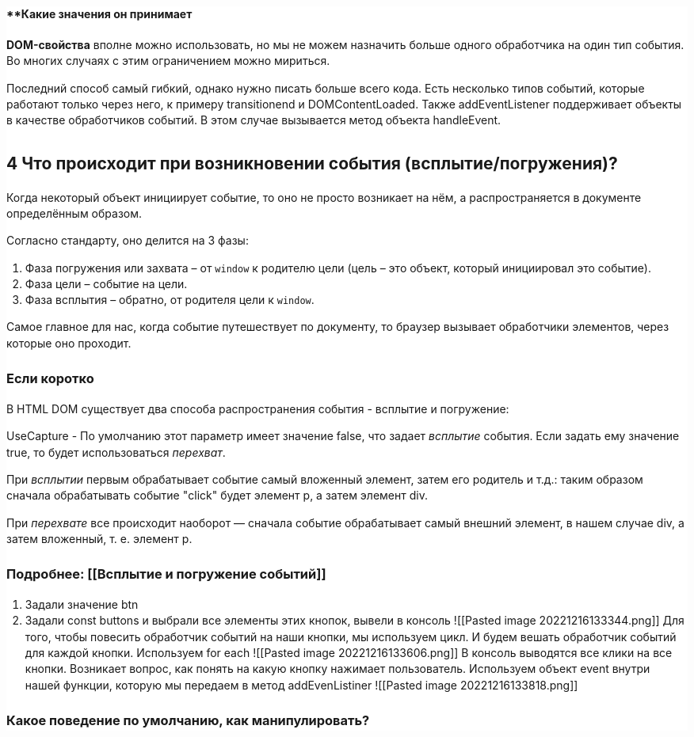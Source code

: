 #### **Какие значения он принимает

**DOM-свойства** вполне можно использовать, но мы не можем назначить больше одного обработчика на один тип события. Во многих случаях с этим ограничением можно мириться.

Последний способ самый гибкий, однако нужно писать больше всего кода. Есть несколько типов событий, которые работают только через него, к примеру transitionend и DOMContentLoaded. Также addEventListener поддерживает объекты в качестве обработчиков событий. В этом случае вызывается метод объекта handleEvent.


## 4 Что происходит при возникновении события (всплытие/погружения)? 

Когда некоторый объект инициирует событие, то оно не просто возникает на нём, а распространяется в документе определённым образом.

Согласно стандарту, оно делится на 3 фазы:

1.  Фаза погружения или захвата – от `window` к родителю цели (цель – это объект, который инициировал это событие).
2.  Фаза цели – событие на цели.
3.  Фаза всплытия – обратно, от родителя цели к `window`.

Самое главное для нас, когда событие путешествует по документу, то браузер вызывает обработчики элементов, через которые оно проходит.

### Если коротко
В HTML DOM существует два способа распространения события - всплытие и погружение:

UseCapture - По умолчанию этот параметр имеет значение false, что задает _всплытие_ события. Если задать ему значение true, то будет использоваться _перехват_.

При _всплытии_ первым обрабатывает событие самый вложенный элемент, затем его родитель и т.д.: таким образом сначала обрабатывать событие "click" будет элемент p, а затем элемент div.

При _перехвате_ все происходит наоборот — сначала событие обрабатывает самый внешний элемент, в нашем случае div, а затем вложенный, т. е. элемент p.

### Подробнее:  [[Всплытие и погружение событий]]
1. Задали значение btn
2. Задали const buttons и выбрали все элементы этих кнопок, вывели в консоль
![[Pasted image 20221216133344.png]]
Для того, чтобы повесить обработчик событий на наши кнопки, мы используем цикл.
И будем вешать обработчик событий для каждой кнопки. Используем for each
![[Pasted image 20221216133606.png]]
В консоль выводятся все клики на все кнопки. Возникает вопрос, как понять на какую кнопку нажимает пользователь. Используем объект event внутри нашей функции, которую мы передаем в метод addEvenListiner
![[Pasted image 20221216133818.png]]


### Какое поведение по умолчанию, как манипулировать?  
